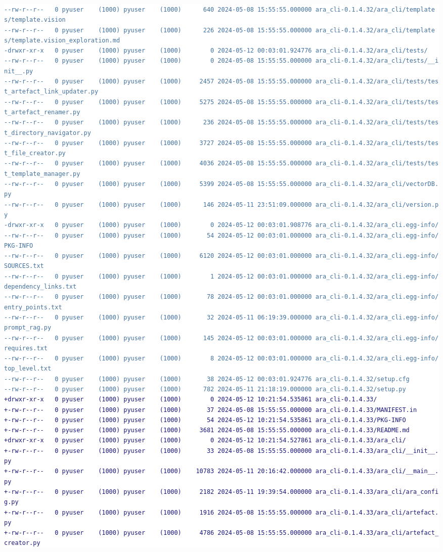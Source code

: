 ```diff
--rw-r--r--   0 pyuser    (1000) pyuser    (1000)      640 2024-05-08 15:55:55.000000 ara_cli-0.1.4.32/ara_cli/templates/template.vision
--rw-r--r--   0 pyuser    (1000) pyuser    (1000)      226 2024-05-08 15:55:55.000000 ara_cli-0.1.4.32/ara_cli/templates/template.vision_exploration.md
-drwxr-xr-x   0 pyuser    (1000) pyuser    (1000)        0 2024-05-12 00:03:01.924776 ara_cli-0.1.4.32/ara_cli/tests/
--rw-r--r--   0 pyuser    (1000) pyuser    (1000)        0 2024-05-08 15:55:55.000000 ara_cli-0.1.4.32/ara_cli/tests/__init__.py
--rw-r--r--   0 pyuser    (1000) pyuser    (1000)     2457 2024-05-08 15:55:55.000000 ara_cli-0.1.4.32/ara_cli/tests/test_artefact_link_updater.py
--rw-r--r--   0 pyuser    (1000) pyuser    (1000)     5275 2024-05-08 15:55:55.000000 ara_cli-0.1.4.32/ara_cli/tests/test_artefact_renamer.py
--rw-r--r--   0 pyuser    (1000) pyuser    (1000)      236 2024-05-08 15:55:55.000000 ara_cli-0.1.4.32/ara_cli/tests/test_directory_navigator.py
--rw-r--r--   0 pyuser    (1000) pyuser    (1000)     3727 2024-05-08 15:55:55.000000 ara_cli-0.1.4.32/ara_cli/tests/test_file_creator.py
--rw-r--r--   0 pyuser    (1000) pyuser    (1000)     4036 2024-05-08 15:55:55.000000 ara_cli-0.1.4.32/ara_cli/tests/test_template_manager.py
--rw-r--r--   0 pyuser    (1000) pyuser    (1000)     5399 2024-05-08 15:55:55.000000 ara_cli-0.1.4.32/ara_cli/vectorDB.py
--rw-r--r--   0 pyuser    (1000) pyuser    (1000)      146 2024-05-11 23:51:09.000000 ara_cli-0.1.4.32/ara_cli/version.py
-drwxr-xr-x   0 pyuser    (1000) pyuser    (1000)        0 2024-05-12 00:03:01.908776 ara_cli-0.1.4.32/ara_cli.egg-info/
--rw-r--r--   0 pyuser    (1000) pyuser    (1000)       54 2024-05-12 00:03:01.000000 ara_cli-0.1.4.32/ara_cli.egg-info/PKG-INFO
--rw-r--r--   0 pyuser    (1000) pyuser    (1000)     6120 2024-05-12 00:03:01.000000 ara_cli-0.1.4.32/ara_cli.egg-info/SOURCES.txt
--rw-r--r--   0 pyuser    (1000) pyuser    (1000)        1 2024-05-12 00:03:01.000000 ara_cli-0.1.4.32/ara_cli.egg-info/dependency_links.txt
--rw-r--r--   0 pyuser    (1000) pyuser    (1000)       78 2024-05-12 00:03:01.000000 ara_cli-0.1.4.32/ara_cli.egg-info/entry_points.txt
--rw-r--r--   0 pyuser    (1000) pyuser    (1000)       32 2024-05-11 06:19:39.000000 ara_cli-0.1.4.32/ara_cli.egg-info/prompt_rag.py
--rw-r--r--   0 pyuser    (1000) pyuser    (1000)      145 2024-05-12 00:03:01.000000 ara_cli-0.1.4.32/ara_cli.egg-info/requires.txt
--rw-r--r--   0 pyuser    (1000) pyuser    (1000)        8 2024-05-12 00:03:01.000000 ara_cli-0.1.4.32/ara_cli.egg-info/top_level.txt
--rw-r--r--   0 pyuser    (1000) pyuser    (1000)       38 2024-05-12 00:03:01.924776 ara_cli-0.1.4.32/setup.cfg
--rw-r--r--   0 pyuser    (1000) pyuser    (1000)      782 2024-05-11 21:18:19.000000 ara_cli-0.1.4.32/setup.py
+drwxr-xr-x   0 pyuser    (1000) pyuser    (1000)        0 2024-05-12 10:21:54.535861 ara_cli-0.1.4.33/
+-rw-r--r--   0 pyuser    (1000) pyuser    (1000)       37 2024-05-08 15:55:55.000000 ara_cli-0.1.4.33/MANIFEST.in
+-rw-r--r--   0 pyuser    (1000) pyuser    (1000)       54 2024-05-12 10:21:54.535861 ara_cli-0.1.4.33/PKG-INFO
+-rw-r--r--   0 pyuser    (1000) pyuser    (1000)     3681 2024-05-08 15:55:55.000000 ara_cli-0.1.4.33/README.md
+drwxr-xr-x   0 pyuser    (1000) pyuser    (1000)        0 2024-05-12 10:21:54.527861 ara_cli-0.1.4.33/ara_cli/
+-rw-r--r--   0 pyuser    (1000) pyuser    (1000)       33 2024-05-08 15:55:55.000000 ara_cli-0.1.4.33/ara_cli/__init__.py
+-rw-r--r--   0 pyuser    (1000) pyuser    (1000)    10783 2024-05-11 20:16:42.000000 ara_cli-0.1.4.33/ara_cli/__main__.py
+-rw-r--r--   0 pyuser    (1000) pyuser    (1000)     2182 2024-05-11 19:39:54.000000 ara_cli-0.1.4.33/ara_cli/ara_config.py
+-rw-r--r--   0 pyuser    (1000) pyuser    (1000)     1916 2024-05-08 15:55:55.000000 ara_cli-0.1.4.33/ara_cli/artefact.py
+-rw-r--r--   0 pyuser    (1000) pyuser    (1000)     4786 2024-05-08 15:55:55.000000 ara_cli-0.1.4.33/ara_cli/artefact_creator.py
```